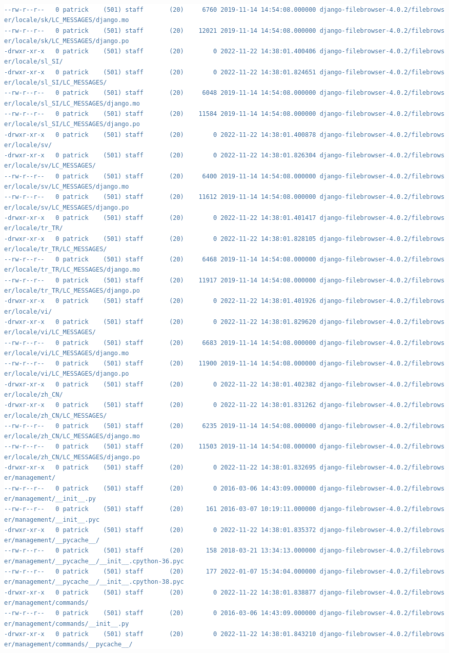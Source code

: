 ```diff
--rw-r--r--   0 patrick    (501) staff       (20)     6760 2019-11-14 14:54:08.000000 django-filebrowser-4.0.2/filebrowser/locale/sk/LC_MESSAGES/django.mo
--rw-r--r--   0 patrick    (501) staff       (20)    12021 2019-11-14 14:54:08.000000 django-filebrowser-4.0.2/filebrowser/locale/sk/LC_MESSAGES/django.po
-drwxr-xr-x   0 patrick    (501) staff       (20)        0 2022-11-22 14:38:01.400406 django-filebrowser-4.0.2/filebrowser/locale/sl_SI/
-drwxr-xr-x   0 patrick    (501) staff       (20)        0 2022-11-22 14:38:01.824651 django-filebrowser-4.0.2/filebrowser/locale/sl_SI/LC_MESSAGES/
--rw-r--r--   0 patrick    (501) staff       (20)     6048 2019-11-14 14:54:08.000000 django-filebrowser-4.0.2/filebrowser/locale/sl_SI/LC_MESSAGES/django.mo
--rw-r--r--   0 patrick    (501) staff       (20)    11584 2019-11-14 14:54:08.000000 django-filebrowser-4.0.2/filebrowser/locale/sl_SI/LC_MESSAGES/django.po
-drwxr-xr-x   0 patrick    (501) staff       (20)        0 2022-11-22 14:38:01.400878 django-filebrowser-4.0.2/filebrowser/locale/sv/
-drwxr-xr-x   0 patrick    (501) staff       (20)        0 2022-11-22 14:38:01.826304 django-filebrowser-4.0.2/filebrowser/locale/sv/LC_MESSAGES/
--rw-r--r--   0 patrick    (501) staff       (20)     6400 2019-11-14 14:54:08.000000 django-filebrowser-4.0.2/filebrowser/locale/sv/LC_MESSAGES/django.mo
--rw-r--r--   0 patrick    (501) staff       (20)    11612 2019-11-14 14:54:08.000000 django-filebrowser-4.0.2/filebrowser/locale/sv/LC_MESSAGES/django.po
-drwxr-xr-x   0 patrick    (501) staff       (20)        0 2022-11-22 14:38:01.401417 django-filebrowser-4.0.2/filebrowser/locale/tr_TR/
-drwxr-xr-x   0 patrick    (501) staff       (20)        0 2022-11-22 14:38:01.828105 django-filebrowser-4.0.2/filebrowser/locale/tr_TR/LC_MESSAGES/
--rw-r--r--   0 patrick    (501) staff       (20)     6468 2019-11-14 14:54:08.000000 django-filebrowser-4.0.2/filebrowser/locale/tr_TR/LC_MESSAGES/django.mo
--rw-r--r--   0 patrick    (501) staff       (20)    11917 2019-11-14 14:54:08.000000 django-filebrowser-4.0.2/filebrowser/locale/tr_TR/LC_MESSAGES/django.po
-drwxr-xr-x   0 patrick    (501) staff       (20)        0 2022-11-22 14:38:01.401926 django-filebrowser-4.0.2/filebrowser/locale/vi/
-drwxr-xr-x   0 patrick    (501) staff       (20)        0 2022-11-22 14:38:01.829620 django-filebrowser-4.0.2/filebrowser/locale/vi/LC_MESSAGES/
--rw-r--r--   0 patrick    (501) staff       (20)     6683 2019-11-14 14:54:08.000000 django-filebrowser-4.0.2/filebrowser/locale/vi/LC_MESSAGES/django.mo
--rw-r--r--   0 patrick    (501) staff       (20)    11900 2019-11-14 14:54:08.000000 django-filebrowser-4.0.2/filebrowser/locale/vi/LC_MESSAGES/django.po
-drwxr-xr-x   0 patrick    (501) staff       (20)        0 2022-11-22 14:38:01.402382 django-filebrowser-4.0.2/filebrowser/locale/zh_CN/
-drwxr-xr-x   0 patrick    (501) staff       (20)        0 2022-11-22 14:38:01.831262 django-filebrowser-4.0.2/filebrowser/locale/zh_CN/LC_MESSAGES/
--rw-r--r--   0 patrick    (501) staff       (20)     6235 2019-11-14 14:54:08.000000 django-filebrowser-4.0.2/filebrowser/locale/zh_CN/LC_MESSAGES/django.mo
--rw-r--r--   0 patrick    (501) staff       (20)    11503 2019-11-14 14:54:08.000000 django-filebrowser-4.0.2/filebrowser/locale/zh_CN/LC_MESSAGES/django.po
-drwxr-xr-x   0 patrick    (501) staff       (20)        0 2022-11-22 14:38:01.832695 django-filebrowser-4.0.2/filebrowser/management/
--rw-r--r--   0 patrick    (501) staff       (20)        0 2016-03-06 14:43:09.000000 django-filebrowser-4.0.2/filebrowser/management/__init__.py
--rw-r--r--   0 patrick    (501) staff       (20)      161 2016-03-07 10:19:11.000000 django-filebrowser-4.0.2/filebrowser/management/__init__.pyc
-drwxr-xr-x   0 patrick    (501) staff       (20)        0 2022-11-22 14:38:01.835372 django-filebrowser-4.0.2/filebrowser/management/__pycache__/
--rw-r--r--   0 patrick    (501) staff       (20)      158 2018-03-21 13:34:13.000000 django-filebrowser-4.0.2/filebrowser/management/__pycache__/__init__.cpython-36.pyc
--rw-r--r--   0 patrick    (501) staff       (20)      177 2022-01-07 15:34:04.000000 django-filebrowser-4.0.2/filebrowser/management/__pycache__/__init__.cpython-38.pyc
-drwxr-xr-x   0 patrick    (501) staff       (20)        0 2022-11-22 14:38:01.838877 django-filebrowser-4.0.2/filebrowser/management/commands/
--rw-r--r--   0 patrick    (501) staff       (20)        0 2016-03-06 14:43:09.000000 django-filebrowser-4.0.2/filebrowser/management/commands/__init__.py
-drwxr-xr-x   0 patrick    (501) staff       (20)        0 2022-11-22 14:38:01.843210 django-filebrowser-4.0.2/filebrowser/management/commands/__pycache__/
```
